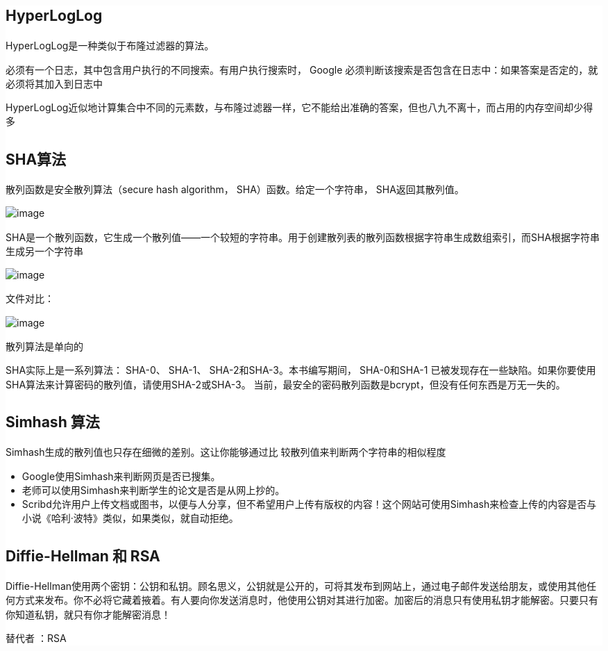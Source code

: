 ##  HyperLogLog

HyperLogLog是一种类似于布隆过滤器的算法。

必须有一个日志，其中包含用户执行的不同搜索。有用户执行搜索时， Google 必须判断该搜索是否包含在日志中：如果答案是否定的，就必须将其加入到日志中

HyperLogLog近似地计算集合中不同的元素数，与布隆过滤器一样，它不能给出准确的答案，但也八九不离十，而占用的内存空间却少得多

## SHA算法

散列函数是安全散列算法（secure hash algorithm， SHA）函数。给定一个字符串， SHA返回其散列值。

![image](https://static.lovedata.net/jpg/2018/7/11/42518801abb22ac0332a2ccf89fa4b0d.jpg-wm)

SHA是一个散列函数，它生成一个散列值——一个较短的字符串。用于创建散列表的散列函数根据字符串生成数组索引，而SHA根据字符串生成另一个字符串

![image](https://static.lovedata.net/jpg/2018/7/11/497f3136eb338e56ea697b572aa02640.jpg-wm)

文件对比：

![image](https://static.lovedata.net/jpg/2018/7/11/70349b1b23d79ab10ed163258e19e9a3.jpg-wm)

散列算法是单向的  

SHA实际上是一系列算法： SHA-0、 SHA-1、 SHA-2和SHA-3。本书编写期间， SHA-0和SHA-1  已被发现存在一些缺陷。如果你要使用SHA算法来计算密码的散列值，请使用SHA-2或SHA-3。
当前，最安全的密码散列函数是bcrypt，但没有任何东西是万无一失的。


## Simhash 算法

Simhash生成的散列值也只存在细微的差别。这让你能够通过比 较散列值来判断两个字符串的相似程度

- Google使用Simhash来判断网页是否已搜集。
- 老师可以使用Simhash来判断学生的论文是否是从网上抄的。
- Scribd允许用户上传文档或图书，以便与人分享，但不希望用户上传有版权的内容！这个网站可使用Simhash来检查上传的内容是否与小说《哈利·波特》类似，如果类似，就自动拒绝。

## Diffie-Hellman 和 RSA

Diffie-Hellman使用两个密钥：公钥和私钥。顾名思义，公钥就是公开的，可将其发布到网站上，通过电子邮件发送给朋友，或使用其他任何方式来发布。你不必将它藏着掖着。有人要向你发送消息时，他使用公钥对其进行加密。加密后的消息只有使用私钥才能解密。只要只有你知道私钥，就只有你才能解密消息！

替代者 ：RSA